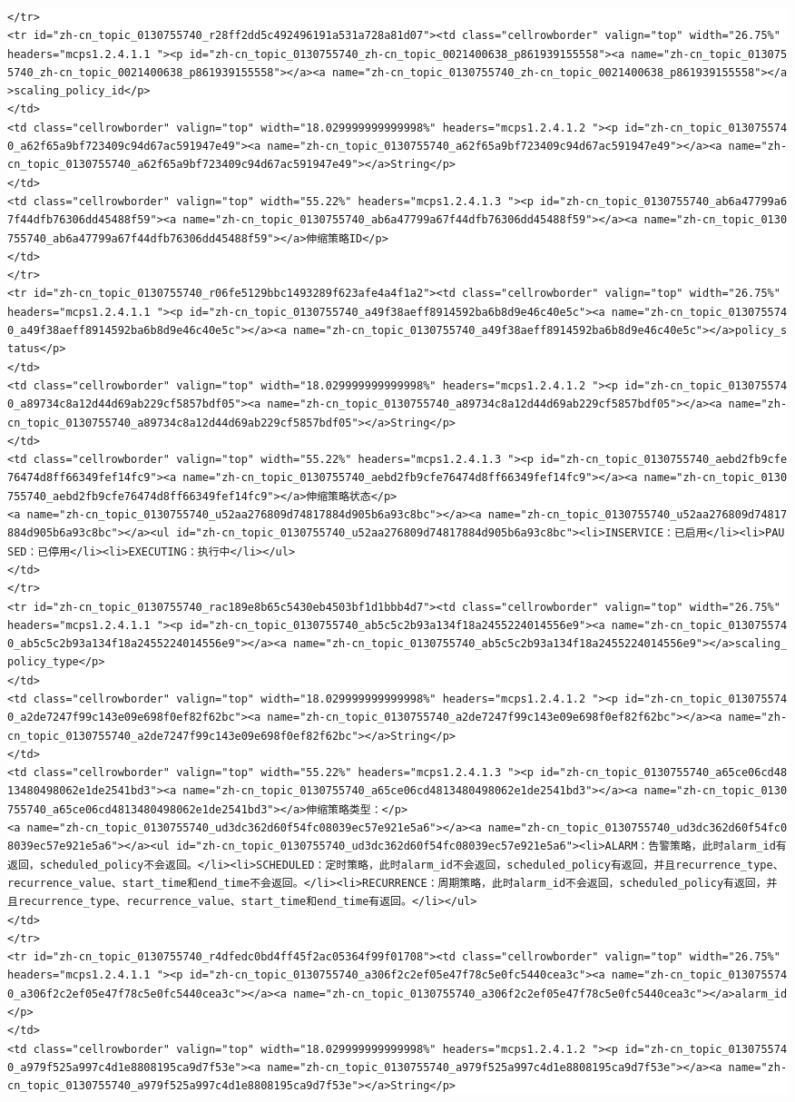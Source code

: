     </tr>
    <tr id="zh-cn_topic_0130755740_r28ff2dd5c492496191a531a728a81d07"><td class="cellrowborder" valign="top" width="26.75%" headers="mcps1.2.4.1.1 "><p id="zh-cn_topic_0130755740_zh-cn_topic_0021400638_p861939155558"><a name="zh-cn_topic_0130755740_zh-cn_topic_0021400638_p861939155558"></a><a name="zh-cn_topic_0130755740_zh-cn_topic_0021400638_p861939155558"></a>scaling_policy_id</p>
    </td>
    <td class="cellrowborder" valign="top" width="18.029999999999998%" headers="mcps1.2.4.1.2 "><p id="zh-cn_topic_0130755740_a62f65a9bf723409c94d67ac591947e49"><a name="zh-cn_topic_0130755740_a62f65a9bf723409c94d67ac591947e49"></a><a name="zh-cn_topic_0130755740_a62f65a9bf723409c94d67ac591947e49"></a>String</p>
    </td>
    <td class="cellrowborder" valign="top" width="55.22%" headers="mcps1.2.4.1.3 "><p id="zh-cn_topic_0130755740_ab6a47799a67f44dfb76306dd45488f59"><a name="zh-cn_topic_0130755740_ab6a47799a67f44dfb76306dd45488f59"></a><a name="zh-cn_topic_0130755740_ab6a47799a67f44dfb76306dd45488f59"></a>伸缩策略ID</p>
    </td>
    </tr>
    <tr id="zh-cn_topic_0130755740_r06fe5129bbc1493289f623afe4a4f1a2"><td class="cellrowborder" valign="top" width="26.75%" headers="mcps1.2.4.1.1 "><p id="zh-cn_topic_0130755740_a49f38aeff8914592ba6b8d9e46c40e5c"><a name="zh-cn_topic_0130755740_a49f38aeff8914592ba6b8d9e46c40e5c"></a><a name="zh-cn_topic_0130755740_a49f38aeff8914592ba6b8d9e46c40e5c"></a>policy_status</p>
    </td>
    <td class="cellrowborder" valign="top" width="18.029999999999998%" headers="mcps1.2.4.1.2 "><p id="zh-cn_topic_0130755740_a89734c8a12d44d69ab229cf5857bdf05"><a name="zh-cn_topic_0130755740_a89734c8a12d44d69ab229cf5857bdf05"></a><a name="zh-cn_topic_0130755740_a89734c8a12d44d69ab229cf5857bdf05"></a>String</p>
    </td>
    <td class="cellrowborder" valign="top" width="55.22%" headers="mcps1.2.4.1.3 "><p id="zh-cn_topic_0130755740_aebd2fb9cfe76474d8ff66349fef14fc9"><a name="zh-cn_topic_0130755740_aebd2fb9cfe76474d8ff66349fef14fc9"></a><a name="zh-cn_topic_0130755740_aebd2fb9cfe76474d8ff66349fef14fc9"></a>伸缩策略状态</p>
    <a name="zh-cn_topic_0130755740_u52aa276809d74817884d905b6a93c8bc"></a><a name="zh-cn_topic_0130755740_u52aa276809d74817884d905b6a93c8bc"></a><ul id="zh-cn_topic_0130755740_u52aa276809d74817884d905b6a93c8bc"><li>INSERVICE：已启用</li><li>PAUSED：已停用</li><li>EXECUTING：执行中</li></ul>
    </td>
    </tr>
    <tr id="zh-cn_topic_0130755740_rac189e8b65c5430eb4503bf1d1bbb4d7"><td class="cellrowborder" valign="top" width="26.75%" headers="mcps1.2.4.1.1 "><p id="zh-cn_topic_0130755740_ab5c5c2b93a134f18a2455224014556e9"><a name="zh-cn_topic_0130755740_ab5c5c2b93a134f18a2455224014556e9"></a><a name="zh-cn_topic_0130755740_ab5c5c2b93a134f18a2455224014556e9"></a>scaling_policy_type</p>
    </td>
    <td class="cellrowborder" valign="top" width="18.029999999999998%" headers="mcps1.2.4.1.2 "><p id="zh-cn_topic_0130755740_a2de7247f99c143e09e698f0ef82f62bc"><a name="zh-cn_topic_0130755740_a2de7247f99c143e09e698f0ef82f62bc"></a><a name="zh-cn_topic_0130755740_a2de7247f99c143e09e698f0ef82f62bc"></a>String</p>
    </td>
    <td class="cellrowborder" valign="top" width="55.22%" headers="mcps1.2.4.1.3 "><p id="zh-cn_topic_0130755740_a65ce06cd4813480498062e1de2541bd3"><a name="zh-cn_topic_0130755740_a65ce06cd4813480498062e1de2541bd3"></a><a name="zh-cn_topic_0130755740_a65ce06cd4813480498062e1de2541bd3"></a>伸缩策略类型：</p>
    <a name="zh-cn_topic_0130755740_ud3dc362d60f54fc08039ec57e921e5a6"></a><a name="zh-cn_topic_0130755740_ud3dc362d60f54fc08039ec57e921e5a6"></a><ul id="zh-cn_topic_0130755740_ud3dc362d60f54fc08039ec57e921e5a6"><li>ALARM：告警策略，此时alarm_id有返回，scheduled_policy不会返回。</li><li>SCHEDULED：定时策略，此时alarm_id不会返回，scheduled_policy有返回，并且recurrence_type、recurrence_value、start_time和end_time不会返回。</li><li>RECURRENCE：周期策略，此时alarm_id不会返回，scheduled_policy有返回，并且recurrence_type、recurrence_value、start_time和end_time有返回。</li></ul>
    </td>
    </tr>
    <tr id="zh-cn_topic_0130755740_r4dfedc0bd4ff45f2ac05364f99f01708"><td class="cellrowborder" valign="top" width="26.75%" headers="mcps1.2.4.1.1 "><p id="zh-cn_topic_0130755740_a306f2c2ef05e47f78c5e0fc5440cea3c"><a name="zh-cn_topic_0130755740_a306f2c2ef05e47f78c5e0fc5440cea3c"></a><a name="zh-cn_topic_0130755740_a306f2c2ef05e47f78c5e0fc5440cea3c"></a>alarm_id</p>
    </td>
    <td class="cellrowborder" valign="top" width="18.029999999999998%" headers="mcps1.2.4.1.2 "><p id="zh-cn_topic_0130755740_a979f525a997c4d1e8808195ca9d7f53e"><a name="zh-cn_topic_0130755740_a979f525a997c4d1e8808195ca9d7f53e"></a><a name="zh-cn_topic_0130755740_a979f525a997c4d1e8808195ca9d7f53e"></a>String</p>